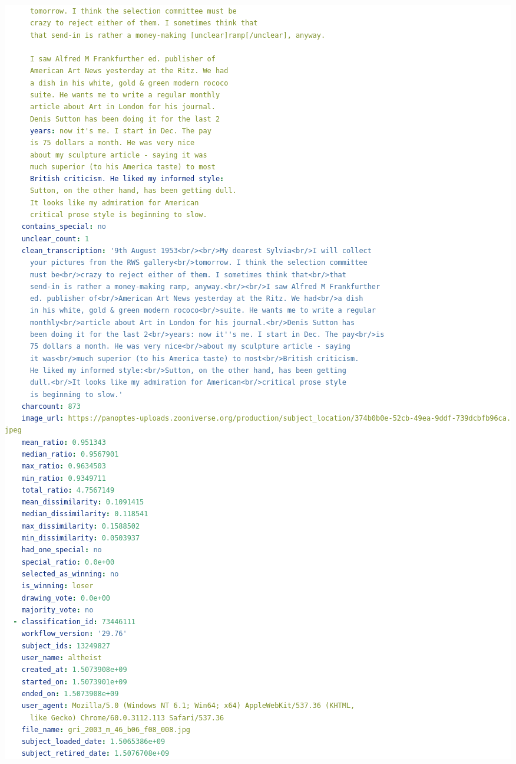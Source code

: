 ```yaml
      tomorrow. I think the selection committee must be
      crazy to reject either of them. I sometimes think that
      that send-in is rather a money-making [unclear]ramp[/unclear], anyway.

      I saw Alfred M Frankfurther ed. publisher of
      American Art News yesterday at the Ritz. We had
      a dish in his white, gold & green modern rococo
      suite. He wants me to write a regular monthly
      article about Art in London for his journal.
      Denis Sutton has been doing it for the last 2
      years: now it's me. I start in Dec. The pay
      is 75 dollars a month. He was very nice
      about my sculpture article - saying it was
      much superior (to his America taste) to most
      British criticism. He liked my informed style:
      Sutton, on the other hand, has been getting dull.
      It looks like my admiration for American
      critical prose style is beginning to slow.
    contains_special: no
    unclear_count: 1
    clean_transcription: '9th August 1953<br/><br/>My dearest Sylvia<br/>I will collect
      your pictures from the RWS gallery<br/>tomorrow. I think the selection committee
      must be<br/>crazy to reject either of them. I sometimes think that<br/>that
      send-in is rather a money-making ramp, anyway.<br/><br/>I saw Alfred M Frankfurther
      ed. publisher of<br/>American Art News yesterday at the Ritz. We had<br/>a dish
      in his white, gold & green modern rococo<br/>suite. He wants me to write a regular
      monthly<br/>article about Art in London for his journal.<br/>Denis Sutton has
      been doing it for the last 2<br/>years: now it''s me. I start in Dec. The pay<br/>is
      75 dollars a month. He was very nice<br/>about my sculpture article - saying
      it was<br/>much superior (to his America taste) to most<br/>British criticism.
      He liked my informed style:<br/>Sutton, on the other hand, has been getting
      dull.<br/>It looks like my admiration for American<br/>critical prose style
      is beginning to slow.'
    charcount: 873
    image_url: https://panoptes-uploads.zooniverse.org/production/subject_location/374b0b0e-52cb-49ea-9ddf-739dcbfb96ca.jpeg
    mean_ratio: 0.951343
    median_ratio: 0.9567901
    max_ratio: 0.9634503
    min_ratio: 0.9349711
    total_ratio: 4.7567149
    mean_dissimilarity: 0.1091415
    median_dissimilarity: 0.118541
    max_dissimilarity: 0.1588502
    min_dissimilarity: 0.0503937
    had_one_special: no
    special_ratio: 0.0e+00
    selected_as_winning: no
    is_winning: loser
    drawing_vote: 0.0e+00
    majority_vote: no
  - classification_id: 73446111
    workflow_version: '29.76'
    subject_ids: 13249827
    user_name: altheist
    created_at: 1.5073908e+09
    started_on: 1.5073901e+09
    ended_on: 1.5073908e+09
    user_agent: Mozilla/5.0 (Windows NT 6.1; Win64; x64) AppleWebKit/537.36 (KHTML,
      like Gecko) Chrome/60.0.3112.113 Safari/537.36
    file_name: gri_2003_m_46_b06_f08_008.jpg
    subject_loaded_date: 1.5065386e+09
    subject_retired_date: 1.5076708e+09
```